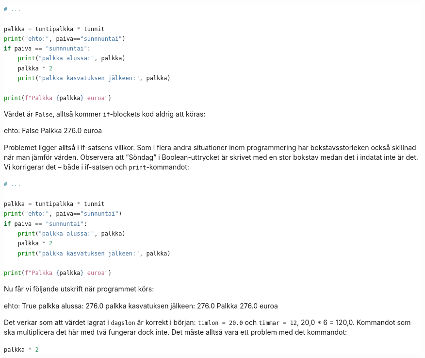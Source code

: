 ```python
# ...

palkka = tuntipalkka * tunnit
print("ehto:", paiva=="sunnnuntai")
if paiva == "sunnnuntai":
    print("palkka alussa:", palkka)
    palkka * 2
    print("palkka kasvatuksen jälkeen:", palkka)

print(f"Palkka {palkka} euroa")
```

Värdet är `False`, alltså kommer `if`-blockets kod aldrig att köras:

<sample-output>

ehto:  False
Palkka 276.0 euroa

</sample-output>

Problemet ligger alltså i if-satsens villkor. Som i flera andra situationer inom programmering har bokstavsstorleken också skillnad när man jämför värden. Observera att ”Söndag” i Boolean-uttrycket är skrivet med en stor bokstav medan det i indatat inte är det. Vi korrigerar det – både i if-satsen och `print`-kommandot:

```python
# ...

palkka = tuntipalkka * tunnit
print("ehto:", paiva=="sunnuntai")
if paiva == "sunnuntai":
    print("palkka alussa:", palkka)
    palkka * 2
    print("palkka kasvatuksen jälkeen:", palkka)

print(f"Palkka {palkka} euroa")
```

Nu får vi följande utskrift när programmet körs:

<sample-output>

ehto: True
palkka alussa: 276.0
palkka kasvatuksen jälkeen: 276.0
Palkka 276.0 euroa

</sample-output>

Det verkar som att värdet lagrat i `dagslon` är korrekt i början: `timlon = 20.0` och `timmar = 12`, 20,0 * 6 = 120,0. Kommandot som ska multiplicera det här med två fungerar dock inte. Det måste alltså vara ett problem med det kommandot:

```python
palkka * 2
```
